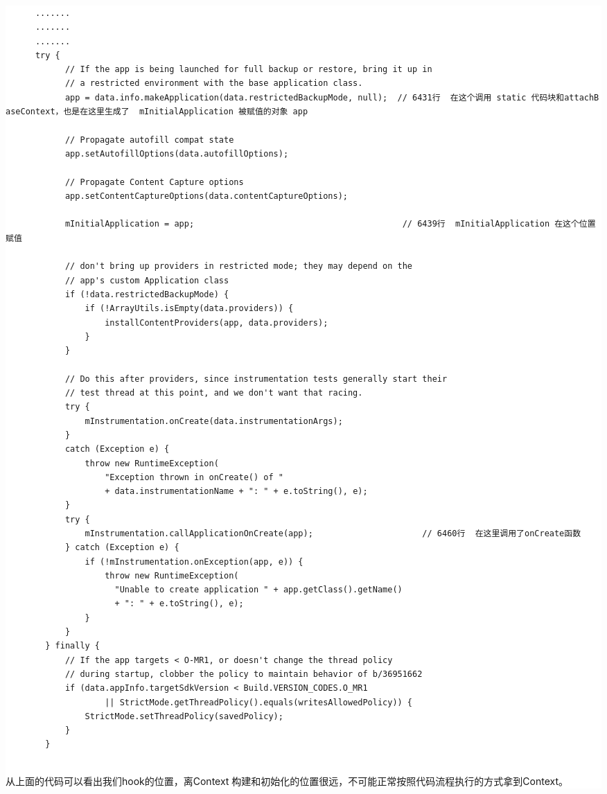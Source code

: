 ``` 
      .......
      .......
      .......
      try {
            // If the app is being launched for full backup or restore, bring it up in
            // a restricted environment with the base application class.
            app = data.info.makeApplication(data.restrictedBackupMode, null);  // 6431行  在这个调用 static 代码块和attachBaseContext，也是在这里生成了  mInitialApplication 被赋值的对象 app

            // Propagate autofill compat state
            app.setAutofillOptions(data.autofillOptions);

            // Propagate Content Capture options
            app.setContentCaptureOptions(data.contentCaptureOptions);

            mInitialApplication = app;      									// 6439行  mInitialApplication 在这个位置赋值   

            // don't bring up providers in restricted mode; they may depend on the
            // app's custom Application class
            if (!data.restrictedBackupMode) {
                if (!ArrayUtils.isEmpty(data.providers)) {
                    installContentProviders(app, data.providers);
                }
            }

            // Do this after providers, since instrumentation tests generally start their
            // test thread at this point, and we don't want that racing.
            try {
                mInstrumentation.onCreate(data.instrumentationArgs);
            }
            catch (Exception e) {
                throw new RuntimeException(
                    "Exception thrown in onCreate() of "
                    + data.instrumentationName + ": " + e.toString(), e);
            }
            try {
                mInstrumentation.callApplicationOnCreate(app);              		// 6460行  在这里调用了onCreate函数
            } catch (Exception e) {
                if (!mInstrumentation.onException(app, e)) {
                    throw new RuntimeException(
                      "Unable to create application " + app.getClass().getName()
                      + ": " + e.toString(), e);
                }
            }
        } finally {
            // If the app targets < O-MR1, or doesn't change the thread policy
            // during startup, clobber the policy to maintain behavior of b/36951662
            if (data.appInfo.targetSdkVersion < Build.VERSION_CODES.O_MR1
                    || StrictMode.getThreadPolicy().equals(writesAllowedPolicy)) {
                StrictMode.setThreadPolicy(savedPolicy);
            }
        }


```
从上面的代码可以看出我们hook的位置，离Context 构建和初始化的位置很远，不可能正常按照代码流程执行的方式拿到Context。
